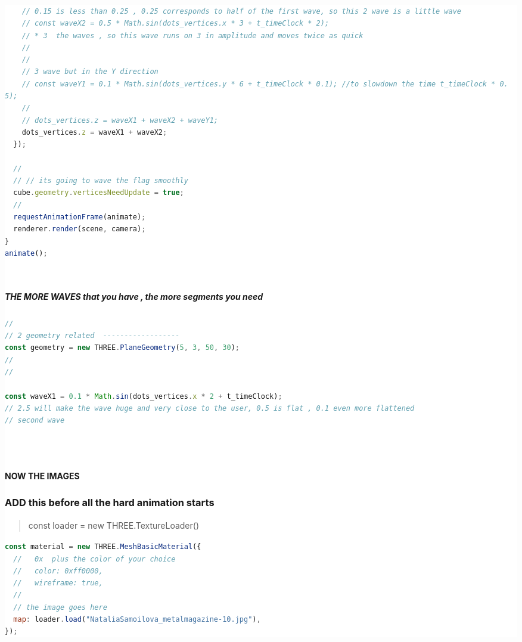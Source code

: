 ```javascript
    // 0.15 is less than 0.25 , 0.25 corresponds to half of the first wave, so this 2 wave is a little wave
    // const waveX2 = 0.5 * Math.sin(dots_vertices.x * 3 + t_timeClock * 2);
    // * 3  the waves , so this wave runs on 3 in amplitude and moves twice as quick
    //
    //
    // 3 wave but in the Y direction
    // const waveY1 = 0.1 * Math.sin(dots_vertices.y * 6 + t_timeClock * 0.1); //to slowdown the time t_timeClock * 0.5);
    //
    // dots_vertices.z = waveX1 + waveX2 + waveY1;
    dots_vertices.z = waveX1 + waveX2;
  });

  //
  // // its going to wave the flag smoothly
  cube.geometry.verticesNeedUpdate = true;
  //
  requestAnimationFrame(animate);
  renderer.render(scene, camera);
}
animate();
```

<br>

##### THE MORE WAVES that you have , the more segments you need

```javascript
//
// 2 geometry related  ------------------
const geometry = new THREE.PlaneGeometry(5, 3, 50, 30);
//
//

const waveX1 = 0.1 * Math.sin(dots_vertices.x * 2 + t_timeClock);
// 2.5 will make the wave huge and very close to the user, 0.5 is flat , 0.1 even more flattened
// second wave
```

<br>
<br>

#### NOW THE IMAGES

### ADD this before all the hard animation starts

> const loader = new THREE.TextureLoader()

```javascript
const material = new THREE.MeshBasicMaterial({
  //   0x  plus the color of your choice
  //   color: 0xff0000,
  //   wireframe: true,
  //
  // the image goes here
  map: loader.load("NataliaSamoilova_metalmagazine-10.jpg"),
});
```

